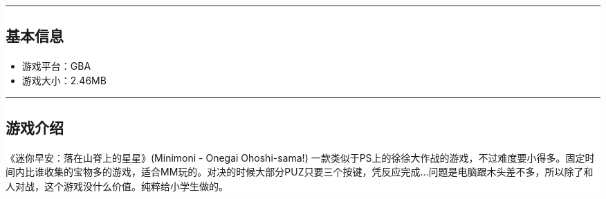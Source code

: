  <hr><h2>&#22522;&#26412;&#20449;&#24687;</h2> <ul><li>&#28216;&#25103;&#24179;&#21488;&#65306;GBA</li><li>&#28216;&#25103;&#22823;&#23567;&#65306;2.46MB</li></ul><hr><h2>&#28216;&#25103;&#20171;&#32461;</h2> &#12298;&#36855;&#20320;&#26089;&#23433;&#65306;&#33853;&#22312;&#23665;&#33034;&#19978;&#30340;&#26143;&#26143;&#12299;(Minimoni - Onegai Ohoshi-sama!) &#19968;&#27454;&#31867;&#20284;&#20110;PS&#19978;&#30340;&#24464;&#24464;&#22823;&#20316;&#25112;&#30340;&#28216;&#25103;&#65292;&#19981;&#36807;&#38590;&#24230;&#35201;&#23567;&#24471;&#22810;&#12290;&#22266;&#23450;&#26102;&#38388;&#20869;&#27604;&#35841;&#25910;&#38598;&#30340;&#23453;&#29289;&#22810;&#30340;&#28216;&#25103;&#65292;&#36866;&#21512;MM&#29609;&#30340;&#12290;&#23545;&#20915;&#30340;&#26102;&#20505;&#22823;&#37096;&#20998;PUZ&#21482;&#35201;&#19977;&#20010;&#25353;&#38190;&#65292;&#20973;&#21453;&#24212;&#23436;&#25104;&hellip;&#38382;&#39064;&#26159;&#30005;&#33041;&#36319;&#26408;&#22836;&#24046;&#19981;&#22810;&#65292;&#25152;&#20197;&#38500;&#20102;&#21644;&#20154;&#23545;&#25112;&#65292;&#36825;&#20010;&#28216;&#25103;&#27809;&#20160;&#20040;&#20215;&#20540;&#12290;&#32431;&#31929;&#32473;&#23567;&#23398;&#29983;&#20570;&#30340;&#12290;
